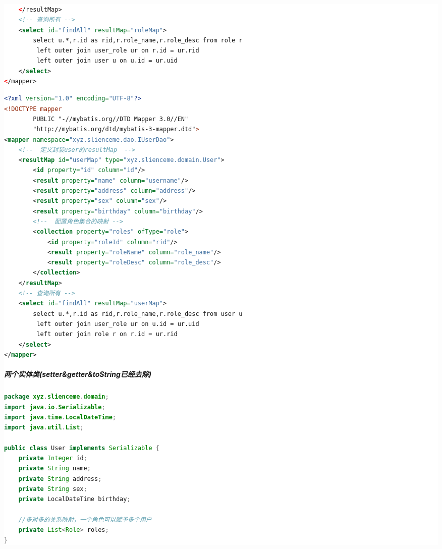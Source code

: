 ```xml
    </resultMap>
    <!-- 查询所有 -->
    <select id="findAll" resultMap="roleMap">
        select u.*,r.id as rid,r.role_name,r.role_desc from role r
         left outer join user_role ur on r.id = ur.rid
         left outer join user u on u.id = ur.uid
    </select>
</mapper>
```

```xml
<?xml version="1.0" encoding="UTF-8"?>
<!DOCTYPE mapper
        PUBLIC "-//mybatis.org//DTD Mapper 3.0//EN"
        "http://mybatis.org/dtd/mybatis-3-mapper.dtd">
<mapper namespace="xyz.slienceme.dao.IUserDao">
    <!--  定义封装user的resultMap  -->
    <resultMap id="userMap" type="xyz.slienceme.domain.User">
        <id property="id" column="id"/>
        <result property="name" column="username"/>
        <result property="address" column="address"/>
        <result property="sex" column="sex"/>
        <result property="birthday" column="birthday"/>
        <!--  配置角色集合的映射 -->
        <collection property="roles" ofType="role">
            <id property="roleId" column="rid"/>
            <result property="roleName" column="role_name"/>
            <result property="roleDesc" column="role_desc"/>
        </collection>
    </resultMap>
    <!-- 查询所有 -->
    <select id="findAll" resultMap="userMap">
        select u.*,r.id as rid,r.role_name,r.role_desc from user u
         left outer join user_role ur on u.id = ur.uid
         left outer join role r on r.id = ur.rid
    </select>
</mapper>
```
##### 两个实体类(setter&getter&toString已经去除)

```java
package xyz.slienceme.domain;
import java.io.Serializable;
import java.time.LocalDateTime;
import java.util.List;

public class User implements Serializable {
    private Integer id;
    private String name;
    private String address;
    private String sex;
    private LocalDateTime birthday;

    //多对多的关系映射，一个角色可以赋予多个用户
    private List<Role> roles;
}

```
